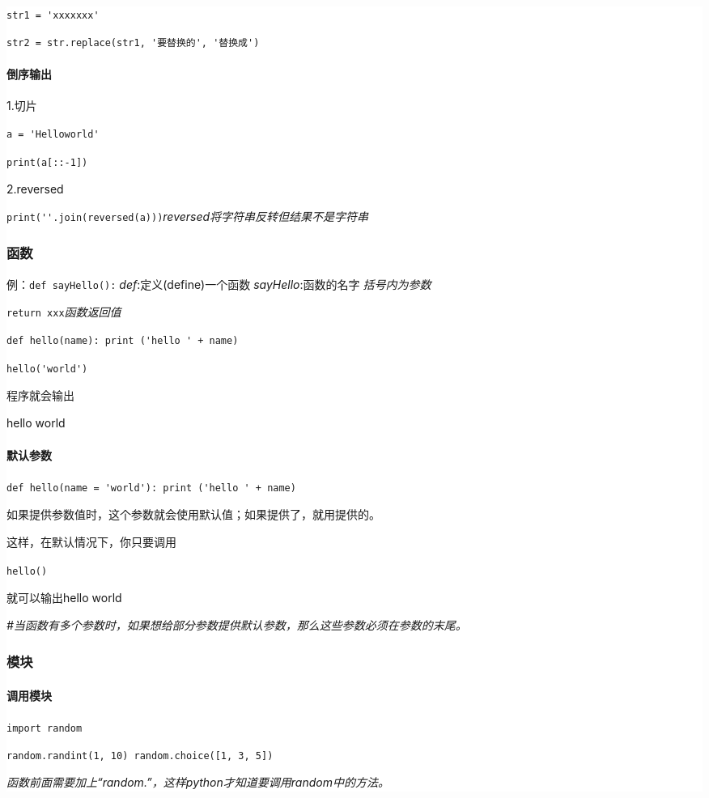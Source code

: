 `str1 = 'xxxxxxx'`

`str2 = str.replace(str1, '要替换的', '替换成')` 

#### 倒序输出

1.切片

`a = 'Helloworld'`

`print(a[::-1])`

2.reversed

`print(''.join(reversed(a)))`*reversed将字符串反转但结果不是字符串*



### 函数

例：`def sayHello():`    *def*:定义(define)一个函数   *sayHello*:函数的名字  *括号内为参数*

`return xxx`*函数返回值*

`def hello(name):
   print ('hello ' + name)`

`hello('world')`


程序就会输出

hello world

#### 默认参数

`def hello(name = 'world'):
   print ('hello ' + name)`


如果提供参数值时，这个参数就会使用默认值；如果提供了，就用提供的。

这样，在默认情况下，你只要调用

`hello()`

就可以输出hello world

*#当函数有多个参数时，如果想给部分参数提供默认参数，那么这些参数必须在参数的末尾。*



### 模块

#### 调用模块

`import random`

`random.randint(1, 10)
random.choice([1, 3, 5])`

*函数前面需要加上“random.”，这样python才知道要调用random中的方法。*
